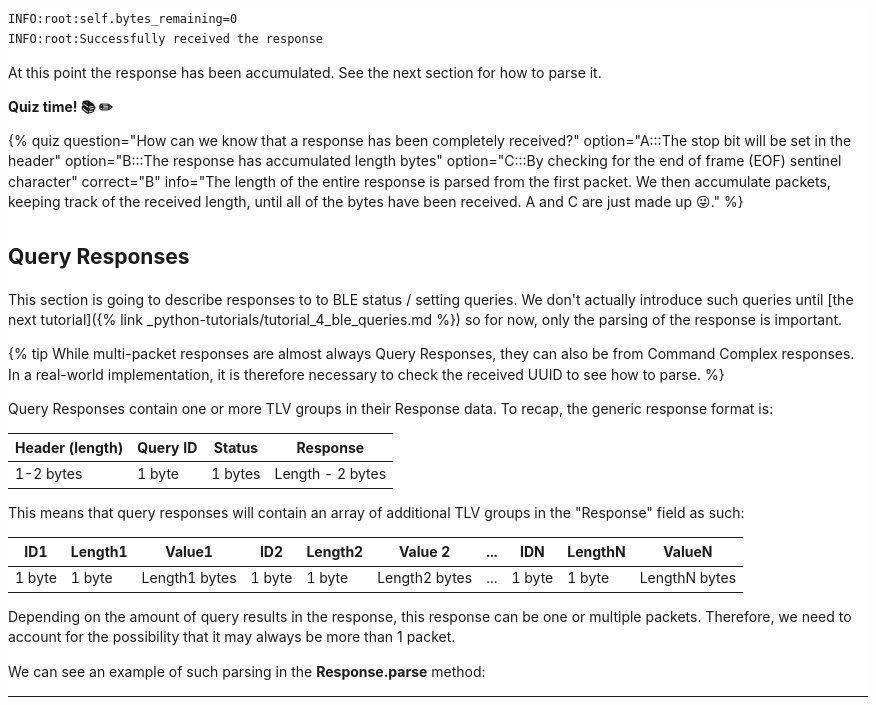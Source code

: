 ```console
INFO:root:self.bytes_remaining=0
INFO:root:Successfully received the response
```

At this point the response has been accumulated. See the next section for how to parse it.

**Quiz time! 📚 ✏️**

{% quiz
    question="How can we know that a response has been completely received?"
    option="A:::The stop bit will be set in the header"
    option="B:::The response has accumulated length bytes"
    option="C:::By checking for the end of frame (EOF) sentinel character"
    correct="B"
    info="The length of the entire response is parsed from the first packet. We
        then accumulate packets, keeping track of the received length, until all of the bytes
        have been received. A and C are just made up 😜."
%}

## Query Responses

This section is going to describe responses to to BLE status / setting queries. We don't actually
introduce such queries until [the next tutorial]({% link _python-tutorials/tutorial_4_ble_queries.md %}) so for now, only the
parsing of the response is important.

{% tip While multi-packet responses are almost always Query Responses, they can also be from Command Complex responses. In a real-world implementation, it is therefore necessary to check the received UUID to see how to parse. %}

Query Responses contain one or more TLV groups in their Response data. To recap, the generic response format is:

| Header (length) | Query ID | Status  | Response         |
| --------------- | -------- | ------- | ---------------- |
| 1-2 bytes       | 1 byte   | 1 bytes | Length - 2 bytes |

This means that query responses will contain an array of additional TLV groups in the "Response" field as such:

| ID1    | Length1 | Value1        | ID2    | Length2 | Value 2       | ... | IDN    | LengthN | ValueN        |
| ------ | ------- | ------------- | ------ | ------- | ------------- | --- | ------ | ------- | ------------- |
| 1 byte | 1 byte  | Length1 bytes | 1 byte | 1 byte  | Length2 bytes | ... | 1 byte | 1 byte  | LengthN bytes |

Depending on the amount of query results in the response, this response can be one or multiple packets. Therefore,
we need to account for the possibility that it may always be more than 1 packet.

We can see an example of such parsing in the **Response.parse** method:

---

<div class="md_column">
<div markdown="1">
